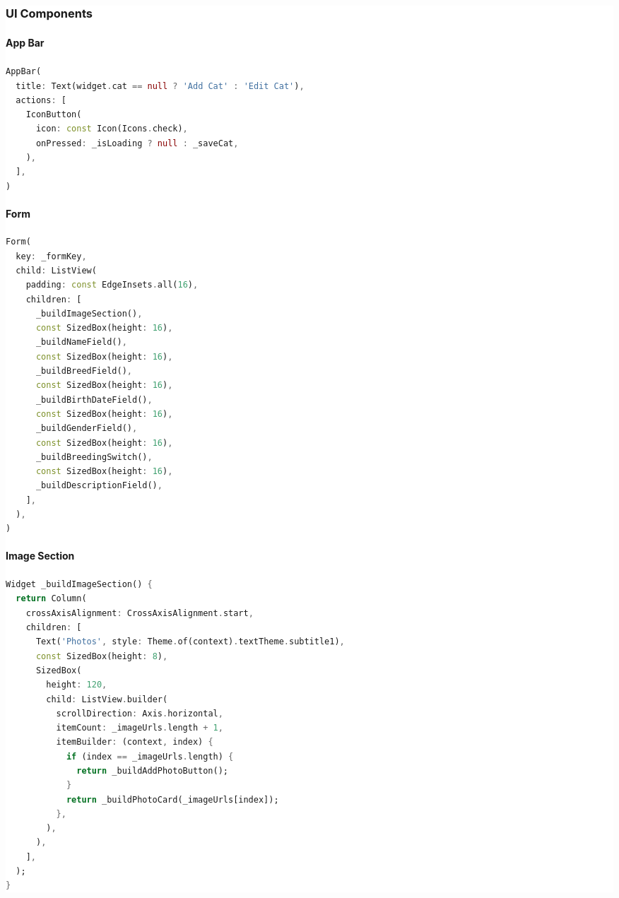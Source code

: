 ### UI Components

#### App Bar
```dart
AppBar(
  title: Text(widget.cat == null ? 'Add Cat' : 'Edit Cat'),
  actions: [
    IconButton(
      icon: const Icon(Icons.check),
      onPressed: _isLoading ? null : _saveCat,
    ),
  ],
)
```

#### Form
```dart
Form(
  key: _formKey,
  child: ListView(
    padding: const EdgeInsets.all(16),
    children: [
      _buildImageSection(),
      const SizedBox(height: 16),
      _buildNameField(),
      const SizedBox(height: 16),
      _buildBreedField(),
      const SizedBox(height: 16),
      _buildBirthDateField(),
      const SizedBox(height: 16),
      _buildGenderField(),
      const SizedBox(height: 16),
      _buildBreedingSwitch(),
      const SizedBox(height: 16),
      _buildDescriptionField(),
    ],
  ),
)
```

#### Image Section
```dart
Widget _buildImageSection() {
  return Column(
    crossAxisAlignment: CrossAxisAlignment.start,
    children: [
      Text('Photos', style: Theme.of(context).textTheme.subtitle1),
      const SizedBox(height: 8),
      SizedBox(
        height: 120,
        child: ListView.builder(
          scrollDirection: Axis.horizontal,
          itemCount: _imageUrls.length + 1,
          itemBuilder: (context, index) {
            if (index == _imageUrls.length) {
              return _buildAddPhotoButton();
            }
            return _buildPhotoCard(_imageUrls[index]);
          },
        ),
      ),
    ],
  );
}
```